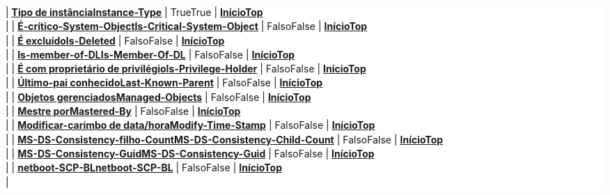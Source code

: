 | [<span data-ttu-id="f2e8e-223">**Tipo de instância**</span><span class="sxs-lookup"><span data-stu-id="f2e8e-223">**Instance-Type**</span></span>](a-instancetype.md)                                   | <span data-ttu-id="f2e8e-224">True</span><span class="sxs-lookup"><span data-stu-id="f2e8e-224">True</span></span>      | [<span data-ttu-id="f2e8e-225">**Início**</span><span class="sxs-lookup"><span data-stu-id="f2e8e-225">**Top**</span></span>](c-top.md)<br/> |
| [<span data-ttu-id="f2e8e-226">**É-crítico-System-Object**</span><span class="sxs-lookup"><span data-stu-id="f2e8e-226">**Is-Critical-System-Object**</span></span>](a-iscriticalsystemobject.md)             | <span data-ttu-id="f2e8e-227">Falso</span><span class="sxs-lookup"><span data-stu-id="f2e8e-227">False</span></span>     | [<span data-ttu-id="f2e8e-228">**Início**</span><span class="sxs-lookup"><span data-stu-id="f2e8e-228">**Top**</span></span>](c-top.md)<br/> |
| [<span data-ttu-id="f2e8e-229">**É excluído**</span><span class="sxs-lookup"><span data-stu-id="f2e8e-229">**Is-Deleted**</span></span>](a-isdeleted.md)                                         | <span data-ttu-id="f2e8e-230">Falso</span><span class="sxs-lookup"><span data-stu-id="f2e8e-230">False</span></span>     | [<span data-ttu-id="f2e8e-231">**Início**</span><span class="sxs-lookup"><span data-stu-id="f2e8e-231">**Top**</span></span>](c-top.md)<br/> |
| [<span data-ttu-id="f2e8e-232">**Is-member-of-DL**</span><span class="sxs-lookup"><span data-stu-id="f2e8e-232">**Is-Member-Of-DL**</span></span>](a-memberof.md)                                     | <span data-ttu-id="f2e8e-233">Falso</span><span class="sxs-lookup"><span data-stu-id="f2e8e-233">False</span></span>     | [<span data-ttu-id="f2e8e-234">**Início**</span><span class="sxs-lookup"><span data-stu-id="f2e8e-234">**Top**</span></span>](c-top.md)<br/> |
| [<span data-ttu-id="f2e8e-235">**É com proprietário de privilégio**</span><span class="sxs-lookup"><span data-stu-id="f2e8e-235">**Is-Privilege-Holder**</span></span>](a-isprivilegeholder.md)                        | <span data-ttu-id="f2e8e-236">Falso</span><span class="sxs-lookup"><span data-stu-id="f2e8e-236">False</span></span>     | [<span data-ttu-id="f2e8e-237">**Início**</span><span class="sxs-lookup"><span data-stu-id="f2e8e-237">**Top**</span></span>](c-top.md)<br/> |
| [<span data-ttu-id="f2e8e-238">**Último-pai conhecido**</span><span class="sxs-lookup"><span data-stu-id="f2e8e-238">**Last-Known-Parent**</span></span>](a-lastknownparent.md)                            | <span data-ttu-id="f2e8e-239">Falso</span><span class="sxs-lookup"><span data-stu-id="f2e8e-239">False</span></span>     | [<span data-ttu-id="f2e8e-240">**Início**</span><span class="sxs-lookup"><span data-stu-id="f2e8e-240">**Top**</span></span>](c-top.md)<br/> |
| [<span data-ttu-id="f2e8e-241">**Objetos gerenciados**</span><span class="sxs-lookup"><span data-stu-id="f2e8e-241">**Managed-Objects**</span></span>](a-managedobjects.md)                               | <span data-ttu-id="f2e8e-242">Falso</span><span class="sxs-lookup"><span data-stu-id="f2e8e-242">False</span></span>     | [<span data-ttu-id="f2e8e-243">**Início**</span><span class="sxs-lookup"><span data-stu-id="f2e8e-243">**Top**</span></span>](c-top.md)<br/> |
| [<span data-ttu-id="f2e8e-244">**Mestre por**</span><span class="sxs-lookup"><span data-stu-id="f2e8e-244">**Mastered-By**</span></span>](a-masteredby.md)                                       | <span data-ttu-id="f2e8e-245">Falso</span><span class="sxs-lookup"><span data-stu-id="f2e8e-245">False</span></span>     | [<span data-ttu-id="f2e8e-246">**Início**</span><span class="sxs-lookup"><span data-stu-id="f2e8e-246">**Top**</span></span>](c-top.md)<br/> |
| [<span data-ttu-id="f2e8e-247">**Modificar-carimbo de data/hora**</span><span class="sxs-lookup"><span data-stu-id="f2e8e-247">**Modify-Time-Stamp**</span></span>](a-modifytimestamp.md)                            | <span data-ttu-id="f2e8e-248">Falso</span><span class="sxs-lookup"><span data-stu-id="f2e8e-248">False</span></span>     | [<span data-ttu-id="f2e8e-249">**Início**</span><span class="sxs-lookup"><span data-stu-id="f2e8e-249">**Top**</span></span>](c-top.md)<br/> |
| [<span data-ttu-id="f2e8e-250">**MS-DS-Consistency-filho-Count**</span><span class="sxs-lookup"><span data-stu-id="f2e8e-250">**MS-DS-Consistency-Child-Count**</span></span>](a-ms-ds-consistencychildcount.md)    | <span data-ttu-id="f2e8e-251">Falso</span><span class="sxs-lookup"><span data-stu-id="f2e8e-251">False</span></span>     | [<span data-ttu-id="f2e8e-252">**Início**</span><span class="sxs-lookup"><span data-stu-id="f2e8e-252">**Top**</span></span>](c-top.md)<br/> |
| [<span data-ttu-id="f2e8e-253">**MS-DS-Consistency-Guid**</span><span class="sxs-lookup"><span data-stu-id="f2e8e-253">**MS-DS-Consistency-Guid**</span></span>](a-ms-ds-consistencyguid.md)                 | <span data-ttu-id="f2e8e-254">Falso</span><span class="sxs-lookup"><span data-stu-id="f2e8e-254">False</span></span>     | [<span data-ttu-id="f2e8e-255">**Início**</span><span class="sxs-lookup"><span data-stu-id="f2e8e-255">**Top**</span></span>](c-top.md)<br/> |
| [<span data-ttu-id="f2e8e-256">**netboot-SCP-BL**</span><span class="sxs-lookup"><span data-stu-id="f2e8e-256">**netboot-SCP-BL**</span></span>](a-netbootscpbl.md)                                  | <span data-ttu-id="f2e8e-257">Falso</span><span class="sxs-lookup"><span data-stu-id="f2e8e-257">False</span></span>     | [<span data-ttu-id="f2e8e-258">**Início**</span><span class="sxs-lookup"><span data-stu-id="f2e8e-258">**Top**</span></span>](c-top.md)<br/> |